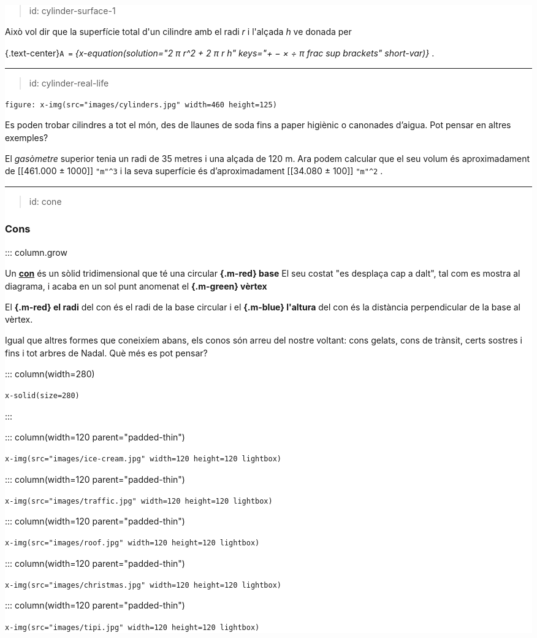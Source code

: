 > id: cylinder-surface-1

 Això vol dir que la superfície total d'un cilindre amb el radi _r_ i l'alçada _h_ ve donada per 

{.text-center}`A =` _{x-equation(solution="2 π r^2 + 2 π r h" keys="+ − × ÷ π frac sup brackets" short-var)}_ . 

---
> id: cylinder-real-life

    figure: x-img(src="images/cylinders.jpg" width=460 height=125)

 Es poden trobar cilindres a tot el món, des de llaunes de soda fins a paper higiènic o canonades d’aigua. Pot pensar en altres exemples? 

 El _gasòmetre_ superior tenia un radi de 35 metres i una alçada de 120 m. Ara podem calcular que el seu volum és aproximadament de [[461.000 ± 1000]] `"m"^3` i la seva superfície és d’aproximadament [[34.080 ± 100]] `"m"^2` . 

---
> id: cone

### Cons 

::: column.grow

 Un [__con__](gloss:cone) és un sòlid tridimensional que té una circular __{.m-red} base__ El seu costat "es desplaça cap a dalt", tal com es mostra al diagrama, i acaba en un sol punt anomenat el __{.m-green} vèrtex__ 

 El __{.m-red} el radi__ del con és el radi de la base circular i el __{.m-blue} l'altura__ del con és la distància perpendicular de la base al vèrtex. 

 Igual que altres formes que coneixíem abans, els conos són arreu del nostre voltant: cons gelats, cons de trànsit, certs sostres i fins i tot arbres de Nadal. Què més es pot pensar? 

::: column(width=280)

    x-solid(size=280)

:::

::: column(width=120 parent="padded-thin")

    x-img(src="images/ice-cream.jpg" width=120 height=120 lightbox)

::: column(width=120 parent="padded-thin")

    x-img(src="images/traffic.jpg" width=120 height=120 lightbox)

::: column(width=120 parent="padded-thin")

    x-img(src="images/roof.jpg" width=120 height=120 lightbox)

::: column(width=120 parent="padded-thin")

    x-img(src="images/christmas.jpg" width=120 height=120 lightbox)

::: column(width=120 parent="padded-thin")

    x-img(src="images/tipi.jpg" width=120 height=120 lightbox)
